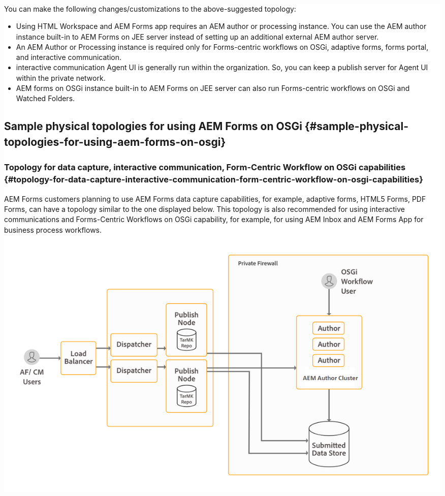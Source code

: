 You can make the following changes/customizations to the above-suggested topology:

* Using HTML Workspace and AEM Forms app requires an AEM author or processing instance. You can use the AEM author instance built-in to AEM Forms on JEE server instead of setting up an additional external AEM author server.
* An AEM Author or Processing instance is required only for Forms-centric workflows on OSGi, adaptive forms, forms portal, and interactive communication.
* interactive communication Agent UI is generally run within the organization. So, you can keep a publish server for Agent UI within the private network.
* AEM forms on OSGi instance built-in to AEM Forms on JEE server can also run Forms-centric workflows on OSGi and Watched Folders.

## Sample physical topologies for using AEM Forms on OSGi {#sample-physical-topologies-for-using-aem-forms-on-osgi}

### Topology for data capture, interactive communication, Form-Centric Workflow on OSGi capabilities {#topology-for-data-capture-interactive-communication-form-centric-workflow-on-osgi-capabilities}

AEM Forms customers planning to use AEM Forms data capture capabilities, for example, adaptive forms, HTML5 Forms, PDF Forms, can have a topology similar to the one displayed below. This topology is also recommended for using interactive communications and Forms-Centric Workflows on OSGi capability, for example, for using AEM Inbox and AEM Forms App for business process workflows.

![](assets/interactive-use-cases-af-cm-osgi-workflow.png)
